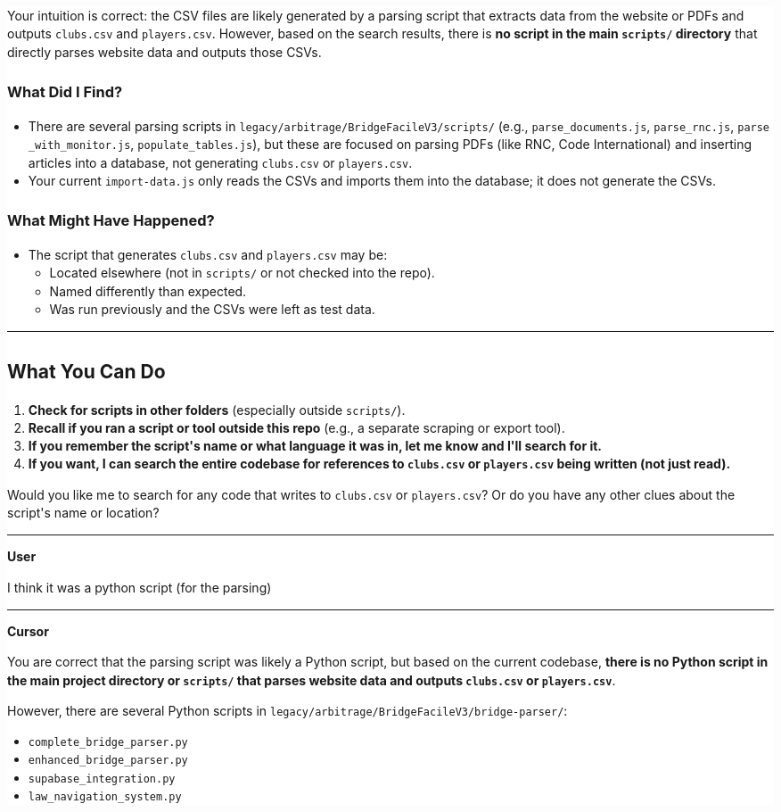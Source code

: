 Your intuition is correct: the CSV files are likely generated by a parsing script that extracts data from the website or PDFs and outputs `clubs.csv` and `players.csv`. However, based on the search results, there is **no script in the main `scripts/` directory** that directly parses website data and outputs those CSVs.

### What Did I Find?
- There are several parsing scripts in `legacy/arbitrage/BridgeFacileV3/scripts/` (e.g., `parse_documents.js`, `parse_rnc.js`, `parse_with_monitor.js`, `populate_tables.js`), but these are focused on parsing PDFs (like RNC, Code International) and inserting articles into a database, not generating `clubs.csv` or `players.csv`.
- Your current `import-data.js` only reads the CSVs and imports them into the database; it does not generate the CSVs.

### What Might Have Happened?
- The script that generates `clubs.csv` and `players.csv` may be:
  - Located elsewhere (not in `scripts/` or not checked into the repo).
  - Named differently than expected.
  - Was run previously and the CSVs were left as test data.

---

## What You Can Do

1. **Check for scripts in other folders** (especially outside `scripts/`).
2. **Recall if you ran a script or tool outside this repo** (e.g., a separate scraping or export tool).
3. **If you remember the script's name or what language it was in, let me know and I'll search for it.**
4. **If you want, I can search the entire codebase for references to `clubs.csv` or `players.csv` being written (not just read).**

Would you like me to search for any code that writes to `clubs.csv` or `players.csv`? Or do you have any other clues about the script's name or location?

---

**User**

I think it was a python script (for the parsing)

---

**Cursor**

You are correct that the parsing script was likely a Python script, but based on the current codebase, **there is no Python script in the main project directory or `scripts/` that parses website data and outputs `clubs.csv` or `players.csv`**.

However, there are several Python scripts in `legacy/arbitrage/BridgeFacileV3/bridge-parser/`:
- `complete_bridge_parser.py`
- `enhanced_bridge_parser.py`
- `supabase_integration.py`
- `law_navigation_system.py`
